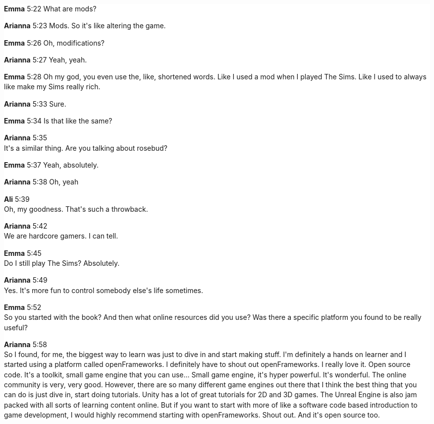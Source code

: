 **Emma** 5:22
What are mods?

**Arianna** 5:23
Mods. So it's like altering the game.

**Emma** 5:26
Oh, modifications?

**Arianna** 5:27
Yeah, yeah.

**Emma** 5:28
Oh my god, you even use the, like, shortened words. Like I used a mod when I played The Sims. Like I used to always like make my Sims really rich.

**Arianna** 5:33
Sure.

**Emma** 5:34
Is that like the same?

**Arianna** 5:35  
It's a similar thing. Are you talking about rosebud?

**Emma** 5:37
Yeah, absolutely.

**Arianna** 5:38
Oh, yeah

**Ali** 5:39  
Oh, my goodness. That's such a throwback.

**Arianna** 5:42  
We are hardcore gamers. I can tell.

**Emma** 5:45  
Do I still play The Sims? Absolutely.

**Arianna** 5:49  
Yes. It's more fun to control somebody else's life sometimes.

**Emma** 5:52  
So you started with the book? And then what online resources did you use? Was there a specific platform you found to be really useful?

**Arianna** 5:58  
So I found, for me, the biggest way to learn was just to dive in and start making stuff. I'm definitely a hands on learner and I started using a platform called openFrameworks. I definitely have to shout out openFrameworks. I really love it. Open source code. It's a toolkit, small game engine that you can use... Small game engine, it's hyper powerful. It's wonderful. The online community is very, very good. However, there are so many different game engines out there that I think the best thing that you can do is just dive in, start doing tutorials. Unity has a lot of great tutorials for 2D and 3D games. The Unreal Engine is also jam packed with all sorts of learning content online. But if you want to start with more of like a software code based introduction to game development, I would highly recommend starting with openFrameworks. Shout out. And it's open source too.
